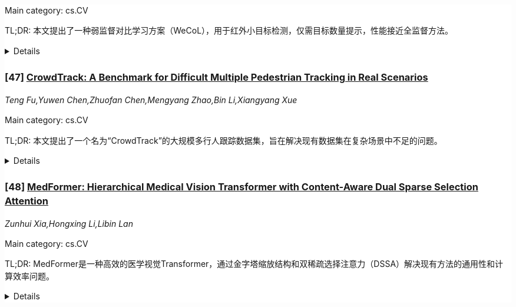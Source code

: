 Main category: cs.CV

TL;DR: 本文提出了一种弱监督对比学习方案（WeCoL），用于红外小目标检测，仅需目标数量提示，性能接近全监督方法。


<details><summary>Details</summary></details>


### [47] [CrowdTrack: A Benchmark for Difficult Multiple Pedestrian Tracking in Real Scenarios](https://arxiv.org/abs/2507.02479)
*Teng Fu,Yuwen Chen,Zhuofan Chen,Mengyang Zhao,Bin Li,Xiangyang Xue*

Main category: cs.CV

TL;DR: 本文提出了一个名为“CrowdTrack”的大规模多行人跟踪数据集，旨在解决现有数据集在复杂场景中不足的问题。


<details><summary>Details</summary></details>


### [48] [MedFormer: Hierarchical Medical Vision Transformer with Content-Aware Dual Sparse Selection Attention](https://arxiv.org/abs/2507.02488)
*Zunhui Xia,Hongxing Li,Libin Lan*

Main category: cs.CV

TL;DR: MedFormer是一种高效的医学视觉Transformer，通过金字塔缩放结构和双稀疏选择注意力（DSSA）解决现有方法的通用性和计算效率问题。


<details><summary>Details</summary></details>



